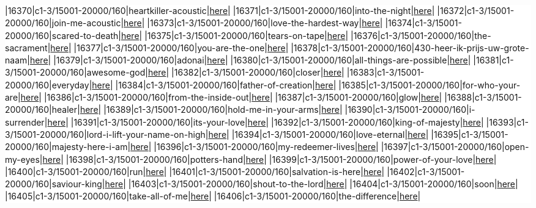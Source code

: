 |16370|c1-3/15001-20000/160|heartkiller-acoustic|[here](https://cdn.jsdelivr.net/gh/guitarchord/c1-3/15001-20000/160/heartkiller-acoustic.webp)|
|16371|c1-3/15001-20000/160|into-the-night|[here](https://cdn.jsdelivr.net/gh/guitarchord/c1-3/15001-20000/160/into-the-night.webp)|
|16372|c1-3/15001-20000/160|join-me-acoustic|[here](https://cdn.jsdelivr.net/gh/guitarchord/c1-3/15001-20000/160/join-me-acoustic.webp)|
|16373|c1-3/15001-20000/160|love-the-hardest-way|[here](https://cdn.jsdelivr.net/gh/guitarchord/c1-3/15001-20000/160/love-the-hardest-way.webp)|
|16374|c1-3/15001-20000/160|scared-to-death|[here](https://cdn.jsdelivr.net/gh/guitarchord/c1-3/15001-20000/160/scared-to-death.webp)|
|16375|c1-3/15001-20000/160|tears-on-tape|[here](https://cdn.jsdelivr.net/gh/guitarchord/c1-3/15001-20000/160/tears-on-tape.webp)|
|16376|c1-3/15001-20000/160|the-sacrament|[here](https://cdn.jsdelivr.net/gh/guitarchord/c1-3/15001-20000/160/the-sacrament.webp)|
|16377|c1-3/15001-20000/160|you-are-the-one|[here](https://cdn.jsdelivr.net/gh/guitarchord/c1-3/15001-20000/160/you-are-the-one.webp)|
|16378|c1-3/15001-20000/160|430-heer-ik-prijs-uw-grote-naam|[here](https://cdn.jsdelivr.net/gh/guitarchord/c1-3/15001-20000/160/430-heer-ik-prijs-uw-grote-naam.webp)|
|16379|c1-3/15001-20000/160|adonai|[here](https://cdn.jsdelivr.net/gh/guitarchord/c1-3/15001-20000/160/adonai.webp)|
|16380|c1-3/15001-20000/160|all-things-are-possible|[here](https://cdn.jsdelivr.net/gh/guitarchord/c1-3/15001-20000/160/all-things-are-possible.webp)|
|16381|c1-3/15001-20000/160|awesome-god|[here](https://cdn.jsdelivr.net/gh/guitarchord/c1-3/15001-20000/160/awesome-god.webp)|
|16382|c1-3/15001-20000/160|closer|[here](https://cdn.jsdelivr.net/gh/guitarchord/c1-3/15001-20000/160/closer.webp)|
|16383|c1-3/15001-20000/160|everyday|[here](https://cdn.jsdelivr.net/gh/guitarchord/c1-3/15001-20000/160/everyday.webp)|
|16384|c1-3/15001-20000/160|father-of-creation|[here](https://cdn.jsdelivr.net/gh/guitarchord/c1-3/15001-20000/160/father-of-creation.webp)|
|16385|c1-3/15001-20000/160|for-who-your-are|[here](https://cdn.jsdelivr.net/gh/guitarchord/c1-3/15001-20000/160/for-who-your-are.webp)|
|16386|c1-3/15001-20000/160|from-the-inside-out|[here](https://cdn.jsdelivr.net/gh/guitarchord/c1-3/15001-20000/160/from-the-inside-out.webp)|
|16387|c1-3/15001-20000/160|glow|[here](https://cdn.jsdelivr.net/gh/guitarchord/c1-3/15001-20000/160/glow.webp)|
|16388|c1-3/15001-20000/160|healer|[here](https://cdn.jsdelivr.net/gh/guitarchord/c1-3/15001-20000/160/healer.webp)|
|16389|c1-3/15001-20000/160|hold-me-in-your-arms|[here](https://cdn.jsdelivr.net/gh/guitarchord/c1-3/15001-20000/160/hold-me-in-your-arms.webp)|
|16390|c1-3/15001-20000/160|i-surrender|[here](https://cdn.jsdelivr.net/gh/guitarchord/c1-3/15001-20000/160/i-surrender.webp)|
|16391|c1-3/15001-20000/160|its-your-love|[here](https://cdn.jsdelivr.net/gh/guitarchord/c1-3/15001-20000/160/its-your-love.webp)|
|16392|c1-3/15001-20000/160|king-of-majesty|[here](https://cdn.jsdelivr.net/gh/guitarchord/c1-3/15001-20000/160/king-of-majesty.webp)|
|16393|c1-3/15001-20000/160|lord-i-lift-your-name-on-high|[here](https://cdn.jsdelivr.net/gh/guitarchord/c1-3/15001-20000/160/lord-i-lift-your-name-on-high.webp)|
|16394|c1-3/15001-20000/160|love-eternal|[here](https://cdn.jsdelivr.net/gh/guitarchord/c1-3/15001-20000/160/love-eternal.webp)|
|16395|c1-3/15001-20000/160|majesty-here-i-am|[here](https://cdn.jsdelivr.net/gh/guitarchord/c1-3/15001-20000/160/majesty-here-i-am.webp)|
|16396|c1-3/15001-20000/160|my-redeemer-lives|[here](https://cdn.jsdelivr.net/gh/guitarchord/c1-3/15001-20000/160/my-redeemer-lives.webp)|
|16397|c1-3/15001-20000/160|open-my-eyes|[here](https://cdn.jsdelivr.net/gh/guitarchord/c1-3/15001-20000/160/open-my-eyes.webp)|
|16398|c1-3/15001-20000/160|potters-hand|[here](https://cdn.jsdelivr.net/gh/guitarchord/c1-3/15001-20000/160/potters-hand.webp)|
|16399|c1-3/15001-20000/160|power-of-your-love|[here](https://cdn.jsdelivr.net/gh/guitarchord/c1-3/15001-20000/160/power-of-your-love.webp)|
|16400|c1-3/15001-20000/160|run|[here](https://cdn.jsdelivr.net/gh/guitarchord/c1-3/15001-20000/160/run.webp)|
|16401|c1-3/15001-20000/160|salvation-is-here|[here](https://cdn.jsdelivr.net/gh/guitarchord/c1-3/15001-20000/160/salvation-is-here.webp)|
|16402|c1-3/15001-20000/160|saviour-king|[here](https://cdn.jsdelivr.net/gh/guitarchord/c1-3/15001-20000/160/saviour-king.webp)|
|16403|c1-3/15001-20000/160|shout-to-the-lord|[here](https://cdn.jsdelivr.net/gh/guitarchord/c1-3/15001-20000/160/shout-to-the-lord.webp)|
|16404|c1-3/15001-20000/160|soon|[here](https://cdn.jsdelivr.net/gh/guitarchord/c1-3/15001-20000/160/soon.webp)|
|16405|c1-3/15001-20000/160|take-all-of-me|[here](https://cdn.jsdelivr.net/gh/guitarchord/c1-3/15001-20000/160/take-all-of-me.webp)|
|16406|c1-3/15001-20000/160|the-difference|[here](https://cdn.jsdelivr.net/gh/guitarchord/c1-3/15001-20000/160/the-difference.webp)|